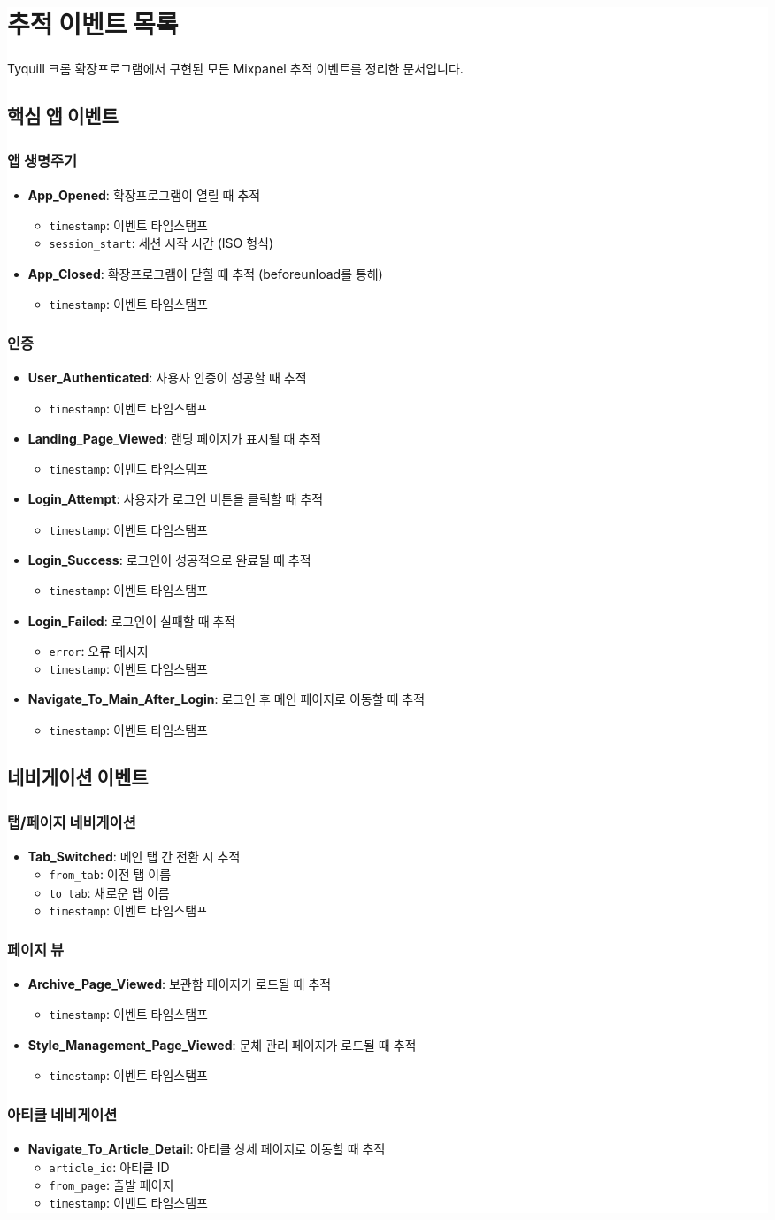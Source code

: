 # 추적 이벤트 목록

Tyquill 크롬 확장프로그램에서 구현된 모든 Mixpanel 추적 이벤트를 정리한 문서입니다.

## 핵심 앱 이벤트

### 앱 생명주기
- **App_Opened**: 확장프로그램이 열릴 때 추적
  - `timestamp`: 이벤트 타임스탬프
  - `session_start`: 세션 시작 시간 (ISO 형식)

- **App_Closed**: 확장프로그램이 닫힐 때 추적 (beforeunload를 통해)
  - `timestamp`: 이벤트 타임스탬프

### 인증
- **User_Authenticated**: 사용자 인증이 성공할 때 추적
  - `timestamp`: 이벤트 타임스탬프

- **Landing_Page_Viewed**: 랜딩 페이지가 표시될 때 추적
  - `timestamp`: 이벤트 타임스탬프

- **Login_Attempt**: 사용자가 로그인 버튼을 클릭할 때 추적
  - `timestamp`: 이벤트 타임스탬프

- **Login_Success**: 로그인이 성공적으로 완료될 때 추적
  - `timestamp`: 이벤트 타임스탬프

- **Login_Failed**: 로그인이 실패할 때 추적
  - `error`: 오류 메시지
  - `timestamp`: 이벤트 타임스탬프

- **Navigate_To_Main_After_Login**: 로그인 후 메인 페이지로 이동할 때 추적
  - `timestamp`: 이벤트 타임스탬프

## 네비게이션 이벤트

### 탭/페이지 네비게이션
- **Tab_Switched**: 메인 탭 간 전환 시 추적
  - `from_tab`: 이전 탭 이름
  - `to_tab`: 새로운 탭 이름
  - `timestamp`: 이벤트 타임스탬프

### 페이지 뷰
- **Archive_Page_Viewed**: 보관함 페이지가 로드될 때 추적
  - `timestamp`: 이벤트 타임스탬프

- **Style_Management_Page_Viewed**: 문체 관리 페이지가 로드될 때 추적
  - `timestamp`: 이벤트 타임스탬프

### 아티클 네비게이션
- **Navigate_To_Article_Detail**: 아티클 상세 페이지로 이동할 때 추적
  - `article_id`: 아티클 ID
  - `from_page`: 출발 페이지
  - `timestamp`: 이벤트 타임스탬프
